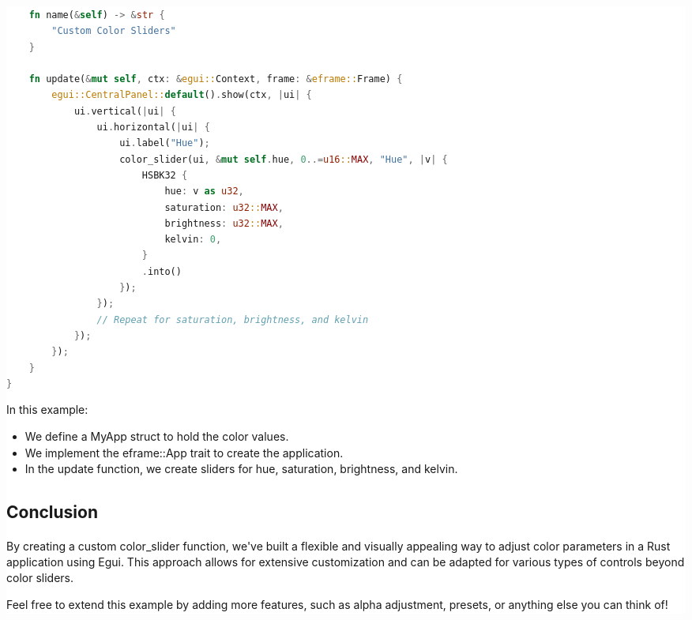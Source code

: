 ```rust
    fn name(&self) -> &str {
        "Custom Color Sliders"
    }

    fn update(&mut self, ctx: &egui::Context, frame: &eframe::Frame) {
        egui::CentralPanel::default().show(ctx, |ui| {
            ui.vertical(|ui| {
                ui.horizontal(|ui| {
                    ui.label("Hue");
                    color_slider(ui, &mut self.hue, 0..=u16::MAX, "Hue", |v| {
                        HSBK32 {
                            hue: v as u32,
                            saturation: u32::MAX,
                            brightness: u32::MAX,
                            kelvin: 0,
                        }
                        .into()
                    });
                });
                // Repeat for saturation, brightness, and kelvin
            });
        });
    }
}
```

In this example:

- We define a MyApp struct to hold the color values.
- We implement the eframe::App trait to create the application.
- In the update function, we create sliders for hue, saturation, brightness, and kelvin.

## Conclusion

By creating a custom color_slider function, we've built a flexible and visually appealing way to adjust color parameters in a Rust application using Egui. This approach allows for extensive customization and can be adapted for various types of controls beyond color sliders.

Feel free to extend this example by adding more features, such as alpha adjustment, presets, or anything else you can think of!
